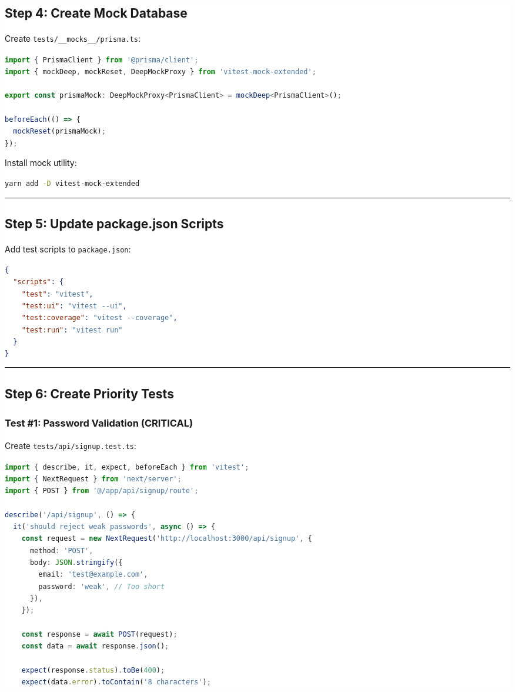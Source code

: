 
## Step 4: Create Mock Database

Create `tests/__mocks__/prisma.ts`:

```typescript
import { PrismaClient } from '@prisma/client';
import { mockDeep, mockReset, DeepMockProxy } from 'vitest-mock-extended';

export const prismaMock: DeepMockProxy<PrismaClient> = mockDeep<PrismaClient>();

beforeEach(() => {
  mockReset(prismaMock);
});
```

Install mock utility:
```bash
yarn add -D vitest-mock-extended
```

---

## Step 5: Update package.json Scripts

Add test scripts to `package.json`:

```json
{
  "scripts": {
    "test": "vitest",
    "test:ui": "vitest --ui",
    "test:coverage": "vitest --coverage",
    "test:run": "vitest run"
  }
}
```

---

## Step 6: Create Priority Tests

### Test #1: Password Validation (CRITICAL)

Create `tests/api/signup.test.ts`:

```typescript
import { describe, it, expect, beforeEach } from 'vitest';
import { NextRequest } from 'next/server';
import { POST } from '@/app/api/signup/route';

describe('/api/signup', () => {
  it('should reject weak passwords', async () => {
    const request = new NextRequest('http://localhost:3000/api/signup', {
      method: 'POST',
      body: JSON.stringify({
        email: 'test@example.com',
        password: 'weak', // Too short
      }),
    });

    const response = await POST(request);
    const data = await response.json();

    expect(response.status).toBe(400);
    expect(data.error).toContain('8 characters');
```